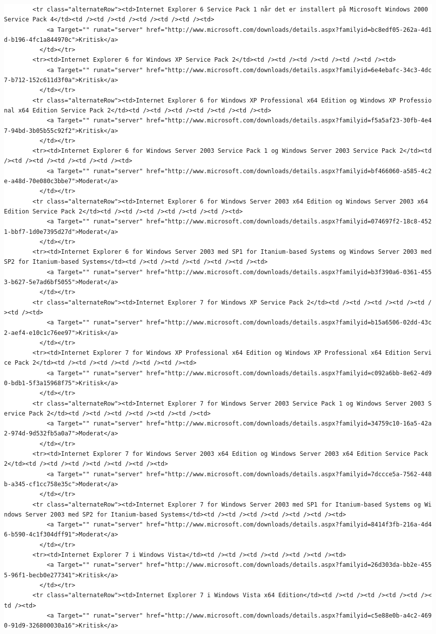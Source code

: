             <tr class="alternateRow"><td>Internet Explorer 6 Service Pack 1 når det er installert på Microsoft Windows 2000 Service Pack 4</td><td /><td /><td /><td /><td /><td /><td>
                <a Target="" runat="server" href="http://www.microsoft.com/downloads/details.aspx?familyid=bc8edf05-262a-4d1d-b196-4fc1a844970c">Kritisk</a>
              </td></tr>
            <tr><td>Internet Explorer 6 for Windows XP Service Pack 2</td><td /><td /><td /><td /><td /><td /><td>
                <a Target="" runat="server" href="http://www.microsoft.com/downloads/details.aspx?familyid=6e4ebafc-34c3-4dc7-b712-152c611d3f0a">Kritisk</a>
              </td></tr>
            <tr class="alternateRow"><td>Internet Explorer 6 for Windows XP Professional x64 Edition og Windows XP Professional x64 Edition Service Pack 2</td><td /><td /><td /><td /><td /><td /><td>
                <a Target="" runat="server" href="http://www.microsoft.com/downloads/details.aspx?familyid=f5a5af23-30fb-4e47-94bd-3b05b55c92f2">Kritisk</a>
              </td></tr>
            <tr><td>Internet Explorer 6 for Windows Server 2003 Service Pack 1 og Windows Server 2003 Service Pack 2</td><td /><td /><td /><td /><td /><td /><td>
                <a Target="" runat="server" href="http://www.microsoft.com/downloads/details.aspx?familyid=bf466060-a585-4c2e-a48d-70e080c3bbe7">Moderat</a>
              </td></tr>
            <tr class="alternateRow"><td>Internet Explorer 6 for Windows Server 2003 x64 Edition og Windows Server 2003 x64 Edition Service Pack 2</td><td /><td /><td /><td /><td /><td /><td>
                <a Target="" runat="server" href="http://www.microsoft.com/downloads/details.aspx?familyid=074697f2-18c8-4521-bbf7-1d0e7395d27d">Moderat</a>
              </td></tr>
            <tr><td>Internet Explorer 6 for Windows Server 2003 med SP1 for Itanium-based Systems og Windows Server 2003 med SP2 for Itanium-based Systems</td><td /><td /><td /><td /><td /><td /><td>
                <a Target="" runat="server" href="http://www.microsoft.com/downloads/details.aspx?familyid=b3f390a6-0361-4553-b627-5e7ad6bf5055">Moderat</a>
              </td></tr>
            <tr class="alternateRow"><td>Internet Explorer 7 for Windows XP Service Pack 2</td><td /><td /><td /><td /><td /><td /><td>
                <a Target="" runat="server" href="http://www.microsoft.com/downloads/details.aspx?familyid=b15a6506-02dd-43c2-aef4-e10c1c76ee97">Kritisk</a>
              </td></tr>
            <tr><td>Internet Explorer 7 for Windows XP Professional x64 Edition og Windows XP Professional x64 Edition Service Pack 2</td><td /><td /><td /><td /><td /><td /><td>
                <a Target="" runat="server" href="http://www.microsoft.com/downloads/details.aspx?familyid=c092a6bb-8e62-4d90-bdb1-5f3a15968f75">Kritisk</a>
              </td></tr>
            <tr class="alternateRow"><td>Internet Explorer 7 for Windows Server 2003 Service Pack 1 og Windows Server 2003 Service Pack 2</td><td /><td /><td /><td /><td /><td /><td>
                <a Target="" runat="server" href="http://www.microsoft.com/downloads/details.aspx?familyid=34759c10-16a5-42a2-974d-9d532fb5a0a7">Moderat</a>
              </td></tr>
            <tr><td>Internet Explorer 7 for Windows Server 2003 x64 Edition og Windows Server 2003 x64 Edition Service Pack 2</td><td /><td /><td /><td /><td /><td /><td>
                <a Target="" runat="server" href="http://www.microsoft.com/downloads/details.aspx?familyid=7dccce5a-7562-448b-a345-cf1cc758e35c">Moderat</a>
              </td></tr>
            <tr class="alternateRow"><td>Internet Explorer 7 for Windows Server 2003 med SP1 for Itanium-based Systems og Windows Server 2003 med SP2 for Itanium-based Systems</td><td /><td /><td /><td /><td /><td /><td>
                <a Target="" runat="server" href="http://www.microsoft.com/downloads/details.aspx?familyid=8414f3fb-216a-4d46-b590-4c1f304dff91">Moderat</a>
              </td></tr>
            <tr><td>Internet Explorer 7 i Windows Vista</td><td /><td /><td /><td /><td /><td /><td>
                <a Target="" runat="server" href="http://www.microsoft.com/downloads/details.aspx?familyid=26d303da-bb2e-4555-96f1-becb0e277341">Kritisk</a>
              </td></tr>
            <tr class="alternateRow"><td>Internet Explorer 7 i Windows Vista x64 Edition</td><td /><td /><td /><td /><td /><td /><td>
                <a Target="" runat="server" href="http://www.microsoft.com/downloads/details.aspx?familyid=c5e88e0b-a4c2-4690-91d9-326800030a16">Kritisk</a>